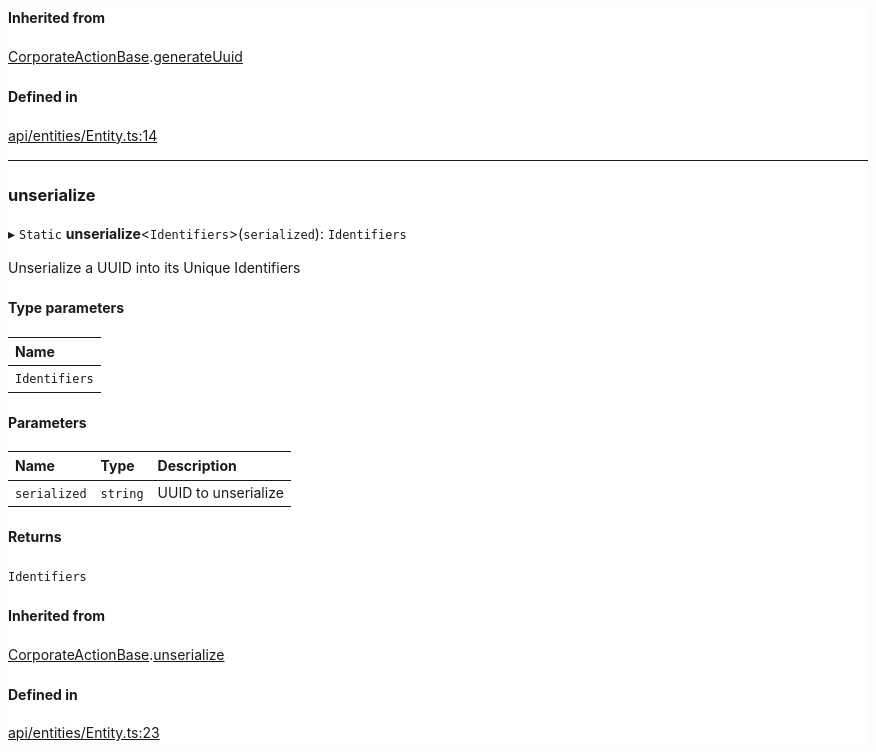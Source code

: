 #### Inherited from

[CorporateActionBase](../wiki/api.entities.CorporateActionBase.CorporateActionBase).[generateUuid](../wiki/api.entities.CorporateActionBase.CorporateActionBase#generateuuid)

#### Defined in

[api/entities/Entity.ts:14](https://github.com/PolymeshAssociation/polymesh-sdk/blob/f8a937f04/src/api/entities/Entity.ts#L14)

___

### unserialize

▸ `Static` **unserialize**\<`Identifiers`\>(`serialized`): `Identifiers`

Unserialize a UUID into its Unique Identifiers

#### Type parameters

| Name |
| :------ |
| `Identifiers` |

#### Parameters

| Name | Type | Description |
| :------ | :------ | :------ |
| `serialized` | `string` | UUID to unserialize |

#### Returns

`Identifiers`

#### Inherited from

[CorporateActionBase](../wiki/api.entities.CorporateActionBase.CorporateActionBase).[unserialize](../wiki/api.entities.CorporateActionBase.CorporateActionBase#unserialize)

#### Defined in

[api/entities/Entity.ts:23](https://github.com/PolymeshAssociation/polymesh-sdk/blob/f8a937f04/src/api/entities/Entity.ts#L23)
